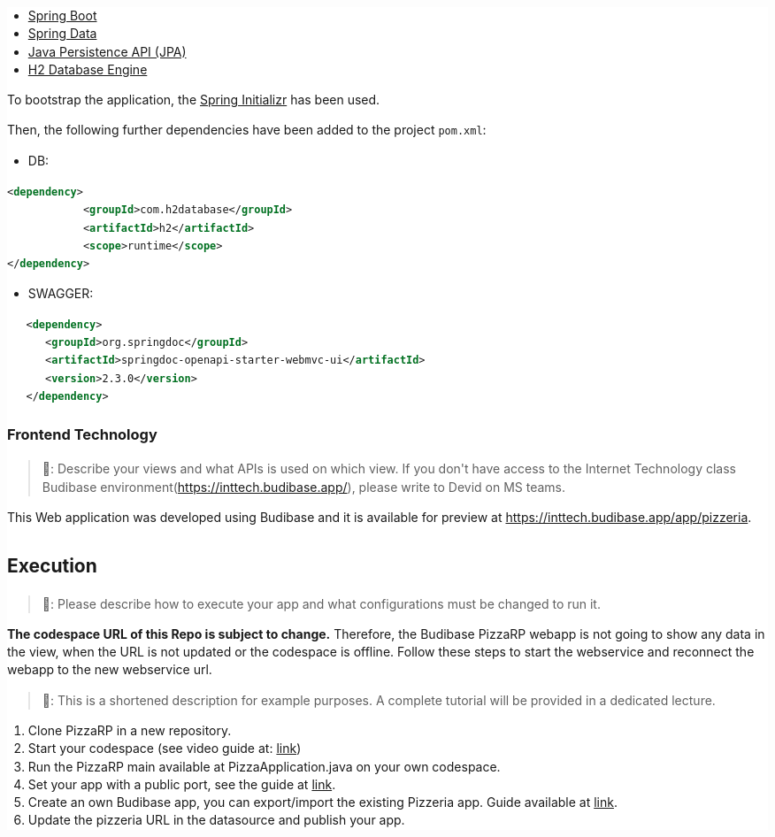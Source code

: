 - [Spring Boot](https://projects.spring.io/spring-boot)
- [Spring Data](https://projects.spring.io/spring-data)
- [Java Persistence API (JPA)](http://www.oracle.com/technetwork/java/javaee/tech/persistence-jsp-140049.html)
- [H2 Database Engine](https://www.h2database.com)

To bootstrap the application, the [Spring Initializr](https://start.spring.io/) has been used.

Then, the following further dependencies have been added to the project `pom.xml`:

- DB:
```XML
<dependency>
			<groupId>com.h2database</groupId>
			<artifactId>h2</artifactId>
			<scope>runtime</scope>
</dependency>
```

- SWAGGER:
```XML
   <dependency>
      <groupId>org.springdoc</groupId>
      <artifactId>springdoc-openapi-starter-webmvc-ui</artifactId>
      <version>2.3.0</version>
   </dependency>
```

### Frontend Technology
> 🚧: Describe your views and what APIs is used on which view. If you don't have access to the Internet Technology class Budibase environment(https://inttech.budibase.app/), please write to Devid on MS teams.

This Web application was developed using Budibase and it is available for preview at https://inttech.budibase.app/app/pizzeria. 

## Execution
> 🚧: Please describe how to execute your app and what configurations must be changed to run it. 

**The codespace URL of this Repo is subject to change.** Therefore, the Budibase PizzaRP webapp is not going to show any data in the view, when the URL is not updated or the codespace is offline. Follow these steps to start the webservice and reconnect the webapp to the new webservice url. 

> 🚧: This is a shortened description for example purposes. A complete tutorial will be provided in a dedicated lecture.

1. Clone PizzaRP in a new repository.
2. Start your codespace (see video guide at: [link](https://www.youtube.com/watch?v=_W9B7qc9lVc&ab_channel=GitHub))
3. Run the PizzaRP main available at PizzaApplication.java on your own codespace.
4. Set your app with a public port, see the guide at [link](https://docs.github.com/en/codespaces/developing-in-a-codespace/forwarding-ports-in-your-codespace).
5. Create an own Budibase app, you can export/import the existing Pizzeria app. Guide available at [link](https://docs.budibase.com/docs/export-and-import-apps).
6. Update the pizzeria URL in the datasource and publish your app.
